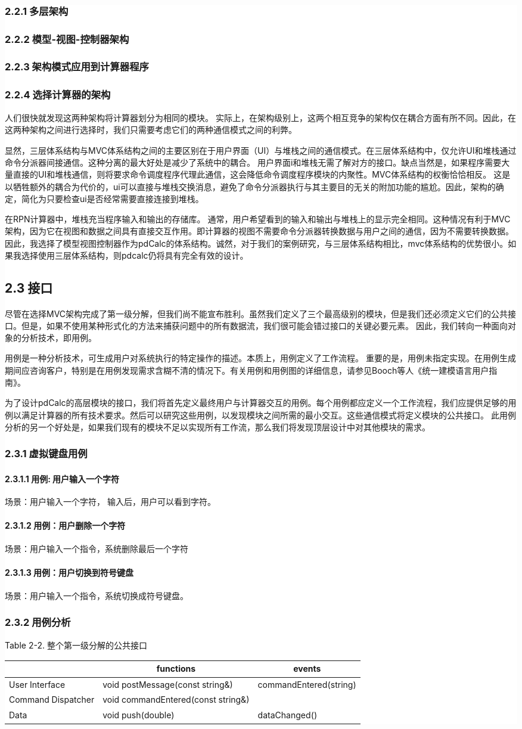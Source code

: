 ### 2.2.1 多层架构



### 2.2.2 模型-视图-控制器架构

### 2.2.3 架构模式应用到计算器程序

### 2.2.4 选择计算器的架构

人们很快就发现这两种架构将计算器划分为相同的模块。 实际上，在架构级别上，这两个相互竞争的架构仅在耦合方面有所不同。因此，在这两种架构之间进行选择时，我们只需要考虑它们的两种通信模式之间的利弊。

显然，三层体系结构与MVC体系结构之间的主要区别在于用户界面（UI）与堆栈之间的通信模式。在三层体系结构中，仅允许UI和堆栈通过命令分派器间接通信。这种分离的最大好处是减少了系统中的耦合。 用户界面i和堆栈无需了解对方的接口。缺点当然是，如果程序需要大量直接的UI和堆栈通信，则将要求命令调度程序代理此通信，这会降低命令调度程序模块的内聚性。MVC体系结构的权衡恰恰相反。 这是以牺牲额外的耦合为代价的，ui可以直接与堆栈交换消息，避免了命令分派器执行与其主要目的无关的附加功能的尴尬。因此，架构的确定，简化为只要检查ui是否经常需要直接连接到堆栈。

在RPN计算器中，堆栈充当程序输入和输出的存储库。 通常，用户希望看到的输入和输出与堆栈上的显示完全相同。这种情况有利于MVC架构，因为它在视图和数据之间具有直接交互作用。即计算器的视图不需要命令分派器转换数据与用户之间的通信，因为不需要转换数据。因此，我选择了模型视图控制器作为pdCalc的体系结构。诚然，对于我们的案例研究，与三层体系结构相比，mvc体系结构的优势很小。如果我选择使用三层体系结构，则pdcalc仍将具有完全有效的设计。

## 2.3 接口

尽管在选择MVC架构完成了第一级分解，但我们尚不能宣布胜利。虽然我们定义了三个最高级别的模块，但是我们还必须定义它们的公共接口。但是，如果不使用某种形式化的方法来捕获问题中的所有数据流，我们很可能会错过接口的关键必要元素。 因此，我们转向一种面向对象的分析技术，即用例。

用例是一种分析技术，可生成用户对系统执行的特定操作的描述。本质上，用例定义了工作流程。 重要的是，用例未指定实现。在用例生成期间应咨询客户，特别是在用例发现需求含糊不清的情况下。有关用例和用例图的详细信息，请参见Booch等人《统一建模语言用户指南》。

为了设计pdCalc的高层模块的接口，我们将首先定义最终用户与计算器交互的用例。每个用例都应定义一个工作流程，我们应提供足够的用例以满足计算器的所有技术要求。然后可以研究这些用例，以发现模块之间所需的最小交互。这些通信模式将定义模块的公共接口。 此用例分析的另一个好处是，如果我们现有的模块不足以实现所有工作流，那么我们将发现顶层设计中对其他模块的需求。

### 2.3.1 虚拟键盘用例

#### 2.3.1.1 用例: 用户输入一个字符

场景：用户输入一个字符， 输入后，用户可以看到字符。

#### 2.3.1.2 用例：用户删除一个字符

场景：用户输入一个指令，系统删除最后一个字符

#### 2.3.1.3 用例：用户切换到符号键盘

场景：用户输入一个指令，系统切换成符号键盘。

### 2.3.2 用例分析

Table 2-2. 整个第一级分解的公共接口

|                    | functions                       | events                 |
| ------------------ | ------------------------------- | ---------------------- |
| User Interface     | void postMessage(const string&)| commandEntered(string) |
| Command Dispatcher | void commandEntered(const string&) |                        |
| Data               | void push(double) | dataChanged() |
